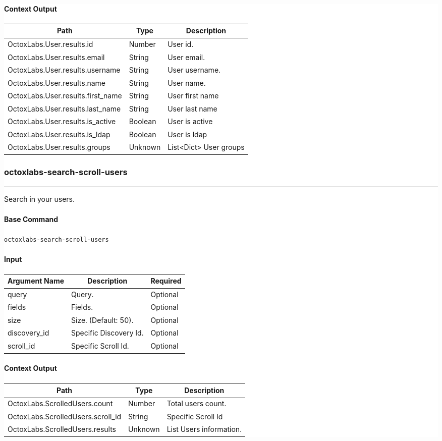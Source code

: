 #### Context Output

| **Path** | **Type** | **Description** |
| --- | --- | --- |
| OctoxLabs.User.results.id | Number | User id. | 
| OctoxLabs.User.results.email | String | User email. | 
| OctoxLabs.User.results.username | String | User username. | 
| OctoxLabs.User.results.name | String | User name. | 
| OctoxLabs.User.results.first_name | String | User first name | 
| OctoxLabs.User.results.last_name | String | User last name | 
| OctoxLabs.User.results.is_active | Boolean | User is active | 
| OctoxLabs.User.results.is_ldap | Boolean | User is ldap | 
| OctoxLabs.User.results.groups | Unknown | List&lt;Dict&gt; User groups | 

### octoxlabs-search-scroll-users

***
Search in your users.

#### Base Command

`octoxlabs-search-scroll-users`

#### Input

| **Argument Name** | **Description** | **Required** |
| --- | --- | --- |
| query | Query. | Optional | 
| fields | Fields. | Optional | 
| size | Size. (Default: 50). | Optional | 
| discovery_id | Specific Discovery Id. | Optional | 
| scroll_id | Specific Scroll Id. | Optional | 

#### Context Output

| **Path** | **Type** | **Description** |
| --- | --- | --- |
| OctoxLabs.ScrolledUsers.count | Number | Total users count. | 
| OctoxLabs.ScrolledUsers.scroll_id | String | Specific Scroll Id | 
| OctoxLabs.ScrolledUsers.results | Unknown | List Users information. | 
